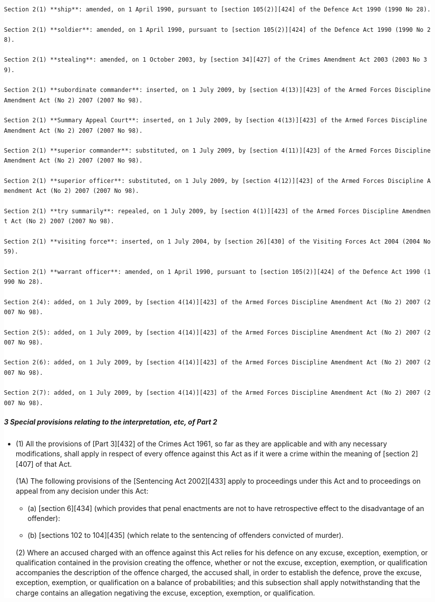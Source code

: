     Section 2(1) **ship**: amended, on 1 April 1990, pursuant to [section 105(2)][424] of the Defence Act 1990 (1990 No 28).
    
    Section 2(1) **soldier**: amended, on 1 April 1990, pursuant to [section 105(2)][424] of the Defence Act 1990 (1990 No 28).
    
    Section 2(1) **stealing**: amended, on 1 October 2003, by [section 34][427] of the Crimes Amendment Act 2003 (2003 No 39).
    
    Section 2(1) **subordinate commander**: inserted, on 1 July 2009, by [section 4(13)][423] of the Armed Forces Discipline Amendment Act (No 2) 2007 (2007 No 98).
    
    Section 2(1) **Summary Appeal Court**: inserted, on 1 July 2009, by [section 4(13)][423] of the Armed Forces Discipline Amendment Act (No 2) 2007 (2007 No 98).
    
    Section 2(1) **superior commander**: substituted, on 1 July 2009, by [section 4(11)][423] of the Armed Forces Discipline Amendment Act (No 2) 2007 (2007 No 98).
    
    Section 2(1) **superior officer**: substituted, on 1 July 2009, by [section 4(12)][423] of the Armed Forces Discipline Amendment Act (No 2) 2007 (2007 No 98).
    
    Section 2(1) **try summarily**: repealed, on 1 July 2009, by [section 4(1)][423] of the Armed Forces Discipline Amendment Act (No 2) 2007 (2007 No 98).
    
    Section 2(1) **visiting force**: inserted, on 1 July 2004, by [section 26][430] of the Visiting Forces Act 2004 (2004 No 59).
    
    Section 2(1) **warrant officer**: amended, on 1 April 1990, pursuant to [section 105(2)][424] of the Defence Act 1990 (1990 No 28).
    
    Section 2(4): added, on 1 July 2009, by [section 4(14)][423] of the Armed Forces Discipline Amendment Act (No 2) 2007 (2007 No 98).
    
    Section 2(5): added, on 1 July 2009, by [section 4(14)][423] of the Armed Forces Discipline Amendment Act (No 2) 2007 (2007 No 98).
    
    Section 2(6): added, on 1 July 2009, by [section 4(14)][423] of the Armed Forces Discipline Amendment Act (No 2) 2007 (2007 No 98).
    
    Section 2(7): added, on 1 July 2009, by [section 4(14)][423] of the Armed Forces Discipline Amendment Act (No 2) 2007 (2007 No 98).

##### 3 Special provisions relating to the interpretation, etc, of Part 2
    
*   (1) All the provisions of [Part 3][432] of the Crimes Act 1961, so far as they are applicable and with any necessary modifications, shall apply in respect of every offence against this Act as if it were a crime within the meaning of [section 2][407] of that Act.
    
    (1A) The following provisions of the [Sentencing Act 2002][433] apply to proceedings under this Act and to proceedings on appeal from any decision under this Act:
        
    *   (a) [section 6][434] (which provides that penal enactments are not to have retrospective effect to the disadvantage of an offender):
    
    *   (b) [sections 102 to 104][435] (which relate to the sentencing of offenders convicted of murder).
    
    (2) Where an accused charged with an offence against this Act relies for his defence on any excuse, exception, exemption, or qualification contained in the provision creating the offence, whether or not the excuse, exception, exemption, or qualification accompanies the description of the offence charged, the accused shall, in order to establish the defence, prove the excuse, exception, exemption, or qualification on a balance of probabilities; and this subsection shall apply notwithstanding that the charge contains an allegation negativing the excuse, exception, exemption, or qualification.
    